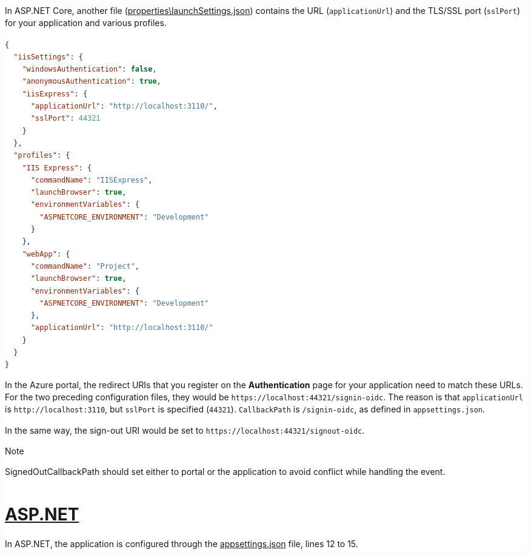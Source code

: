 In ASP.NET Core, another file ([properties\launchSettings.json](https://github.com/Azure-Samples/active-directory-aspnetcore-webapp-openidconnect-v2/blob/bc564d68179c36546770bf4d6264ce72009bc65a/1-WebApp-OIDC/1-1-MyOrg/Properties/launchSettings.json#L6-L7)) contains the URL (`applicationUrl`) and the TLS/SSL port (`sslPort`) for your application and various profiles.

```Json
{
  "iisSettings": {
    "windowsAuthentication": false,
    "anonymousAuthentication": true,
    "iisExpress": {
      "applicationUrl": "http://localhost:3110/",
      "sslPort": 44321
    }
  },
  "profiles": {
    "IIS Express": {
      "commandName": "IISExpress",
      "launchBrowser": true,
      "environmentVariables": {
        "ASPNETCORE_ENVIRONMENT": "Development"
      }
    },
    "webApp": {
      "commandName": "Project",
      "launchBrowser": true,
      "environmentVariables": {
        "ASPNETCORE_ENVIRONMENT": "Development"
      },
      "applicationUrl": "http://localhost:3110/"
    }
  }
}
```

In the Azure portal, the redirect URIs that you register on the **Authentication** page for your application need to match these URLs. For the two preceding configuration files, they would be `https://localhost:44321/signin-oidc`. The reason is that `applicationUrl` is `http://localhost:3110`, but `sslPort` is specified (`44321`). `CallbackPath` is `/signin-oidc`, as defined in `appsettings.json`.

In the same way, the sign-out URI would be set to `https://localhost:44321/signout-oidc`.

> [!NOTE]
> SignedOutCallbackPath should set either to portal or the application to avoid conflict while handling the event.

# [ASP.NET](#tab/aspnet)

In ASP.NET, the application is configured through the [appsettings.json](https://github.com/Azure-Samples/ms-identity-aspnet-webapp-openidconnect/blob/a2da310539aa613b77da1f9e1c17585311ab22b7/WebApp/Web.config#L12-L15) file, lines 12 to 15.
